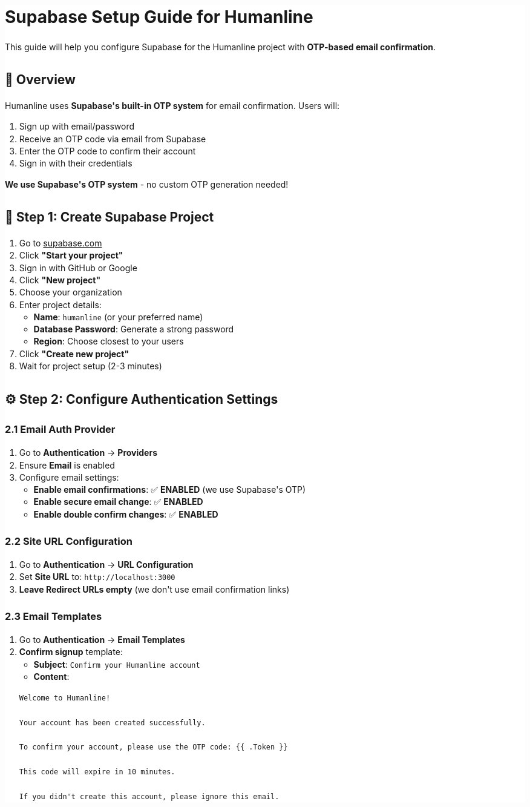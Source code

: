 # Supabase Setup Guide for Humanline

This guide will help you configure Supabase for the Humanline project with **OTP-based email confirmation**.

## 🎯 Overview

Humanline uses **Supabase's built-in OTP system** for email confirmation. Users will:
1. Sign up with email/password
2. Receive an OTP code via email from Supabase
3. Enter the OTP code to confirm their account
4. Sign in with their credentials

**We use Supabase's OTP system** - no custom OTP generation needed!

## 🚀 Step 1: Create Supabase Project

1. Go to [supabase.com](https://supabase.com)
2. Click **"Start your project"**
3. Sign in with GitHub or Google
4. Click **"New project"**
5. Choose your organization
6. Enter project details:
   - **Name**: `humanline` (or your preferred name)
   - **Database Password**: Generate a strong password
   - **Region**: Choose closest to your users
7. Click **"Create new project"**
8. Wait for project setup (2-3 minutes)

## ⚙️ Step 2: Configure Authentication Settings

### **2.1 Email Auth Provider**

1. Go to **Authentication** → **Providers**
2. Ensure **Email** is enabled
3. Configure email settings:
   - **Enable email confirmations**: ✅ **ENABLED** (we use Supabase's OTP)
   - **Enable secure email change**: ✅ **ENABLED**
   - **Enable double confirm changes**: ✅ **ENABLED**

### **2.2 Site URL Configuration**

1. Go to **Authentication** → **URL Configuration**
2. Set **Site URL** to: `http://localhost:3000`
3. **Leave Redirect URLs empty** (we don't use email confirmation links)

### **2.3 Email Templates**

1. Go to **Authentication** → **Email Templates**
2. **Confirm signup** template:
   - **Subject**: `Confirm your Humanline account`
   - **Content**: 
   ```
   Welcome to Humanline!
   
   Your account has been created successfully.
   
   To confirm your account, please use the OTP code: {{ .Token }}
   
   This code will expire in 10 minutes.
   
   If you didn't create this account, please ignore this email.
   
   ```